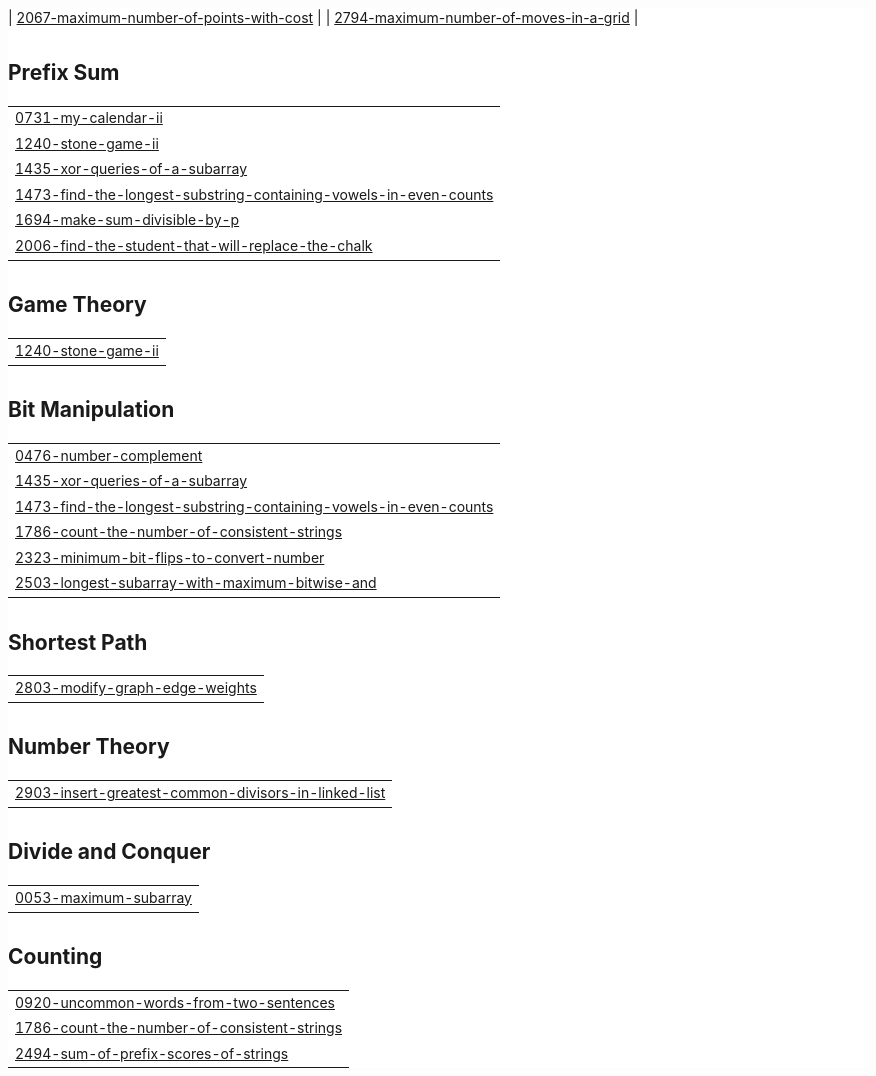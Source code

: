 | [2067-maximum-number-of-points-with-cost](https://github.com/bhanupgpt/leetcode-practice/tree/master/2067-maximum-number-of-points-with-cost) |
| [2794-maximum-number-of-moves-in-a-grid](https://github.com/bhanupgpt/leetcode-practice/tree/master/2794-maximum-number-of-moves-in-a-grid) |
## Prefix Sum
|  |
| ------- |
| [0731-my-calendar-ii](https://github.com/bhanupgpt/leetcode-practice/tree/master/0731-my-calendar-ii) |
| [1240-stone-game-ii](https://github.com/bhanupgpt/leetcode-practice/tree/master/1240-stone-game-ii) |
| [1435-xor-queries-of-a-subarray](https://github.com/bhanupgpt/leetcode-practice/tree/master/1435-xor-queries-of-a-subarray) |
| [1473-find-the-longest-substring-containing-vowels-in-even-counts](https://github.com/bhanupgpt/leetcode-practice/tree/master/1473-find-the-longest-substring-containing-vowels-in-even-counts) |
| [1694-make-sum-divisible-by-p](https://github.com/bhanupgpt/leetcode-practice/tree/master/1694-make-sum-divisible-by-p) |
| [2006-find-the-student-that-will-replace-the-chalk](https://github.com/bhanupgpt/leetcode-practice/tree/master/2006-find-the-student-that-will-replace-the-chalk) |
## Game Theory
|  |
| ------- |
| [1240-stone-game-ii](https://github.com/bhanupgpt/leetcode-practice/tree/master/1240-stone-game-ii) |
## Bit Manipulation
|  |
| ------- |
| [0476-number-complement](https://github.com/bhanupgpt/leetcode-practice/tree/master/0476-number-complement) |
| [1435-xor-queries-of-a-subarray](https://github.com/bhanupgpt/leetcode-practice/tree/master/1435-xor-queries-of-a-subarray) |
| [1473-find-the-longest-substring-containing-vowels-in-even-counts](https://github.com/bhanupgpt/leetcode-practice/tree/master/1473-find-the-longest-substring-containing-vowels-in-even-counts) |
| [1786-count-the-number-of-consistent-strings](https://github.com/bhanupgpt/leetcode-practice/tree/master/1786-count-the-number-of-consistent-strings) |
| [2323-minimum-bit-flips-to-convert-number](https://github.com/bhanupgpt/leetcode-practice/tree/master/2323-minimum-bit-flips-to-convert-number) |
| [2503-longest-subarray-with-maximum-bitwise-and](https://github.com/bhanupgpt/leetcode-practice/tree/master/2503-longest-subarray-with-maximum-bitwise-and) |
## Shortest Path
|  |
| ------- |
| [2803-modify-graph-edge-weights](https://github.com/bhanupgpt/leetcode-practice/tree/master/2803-modify-graph-edge-weights) |
## Number Theory
|  |
| ------- |
| [2903-insert-greatest-common-divisors-in-linked-list](https://github.com/bhanupgpt/leetcode-practice/tree/master/2903-insert-greatest-common-divisors-in-linked-list) |
## Divide and Conquer
|  |
| ------- |
| [0053-maximum-subarray](https://github.com/bhanupgpt/leetcode-practice/tree/master/0053-maximum-subarray) |
## Counting
|  |
| ------- |
| [0920-uncommon-words-from-two-sentences](https://github.com/bhanupgpt/leetcode-practice/tree/master/0920-uncommon-words-from-two-sentences) |
| [1786-count-the-number-of-consistent-strings](https://github.com/bhanupgpt/leetcode-practice/tree/master/1786-count-the-number-of-consistent-strings) |
| [2494-sum-of-prefix-scores-of-strings](https://github.com/bhanupgpt/leetcode-practice/tree/master/2494-sum-of-prefix-scores-of-strings) |